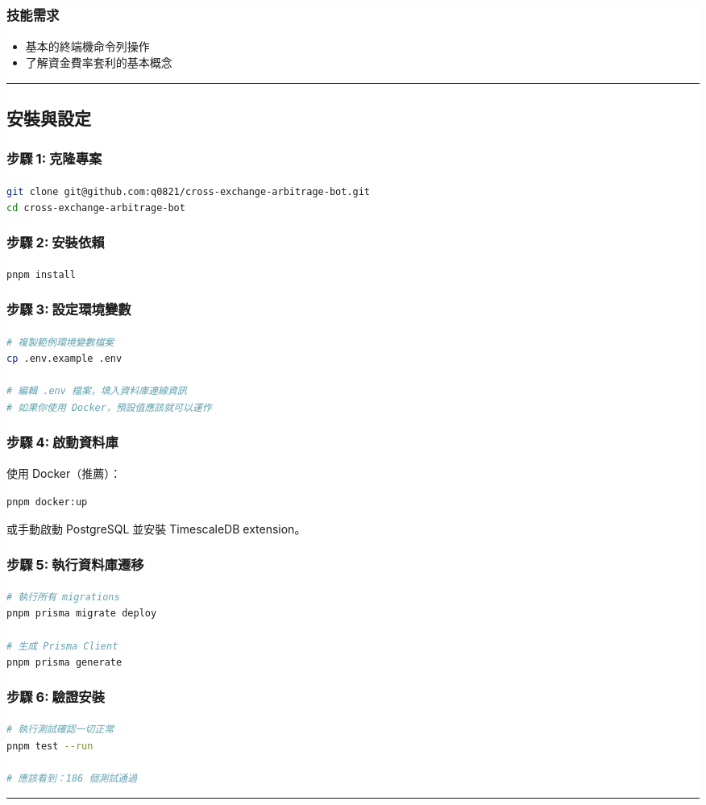 ### 技能需求

- 基本的終端機命令列操作
- 了解資金費率套利的基本概念

---

## 安裝與設定

### 步驟 1: 克隆專案

```bash
git clone git@github.com:q0821/cross-exchange-arbitrage-bot.git
cd cross-exchange-arbitrage-bot
```

### 步驟 2: 安裝依賴

```bash
pnpm install
```

### 步驟 3: 設定環境變數

```bash
# 複製範例環境變數檔案
cp .env.example .env

# 編輯 .env 檔案，填入資料庫連線資訊
# 如果你使用 Docker，預設值應該就可以運作
```

### 步驟 4: 啟動資料庫

使用 Docker（推薦）：
```bash
pnpm docker:up
```

或手動啟動 PostgreSQL 並安裝 TimescaleDB extension。

### 步驟 5: 執行資料庫遷移

```bash
# 執行所有 migrations
pnpm prisma migrate deploy

# 生成 Prisma Client
pnpm prisma generate
```

### 步驟 6: 驗證安裝

```bash
# 執行測試確認一切正常
pnpm test --run

# 應該看到：186 個測試通過
```

---